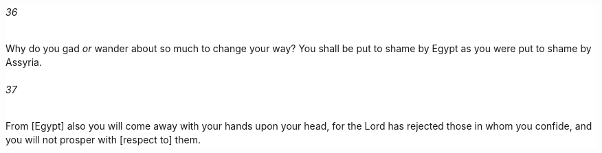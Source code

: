 


###### 36 






Why do you gad _or_ wander about so much to change your way? You shall be put to shame by Egypt as you were put to shame by Assyria. 













###### 37 






From [Egypt] also you will come away with your hands upon your head, for the Lord has rejected those in whom you confide, and you will not prosper with [respect to] them.

